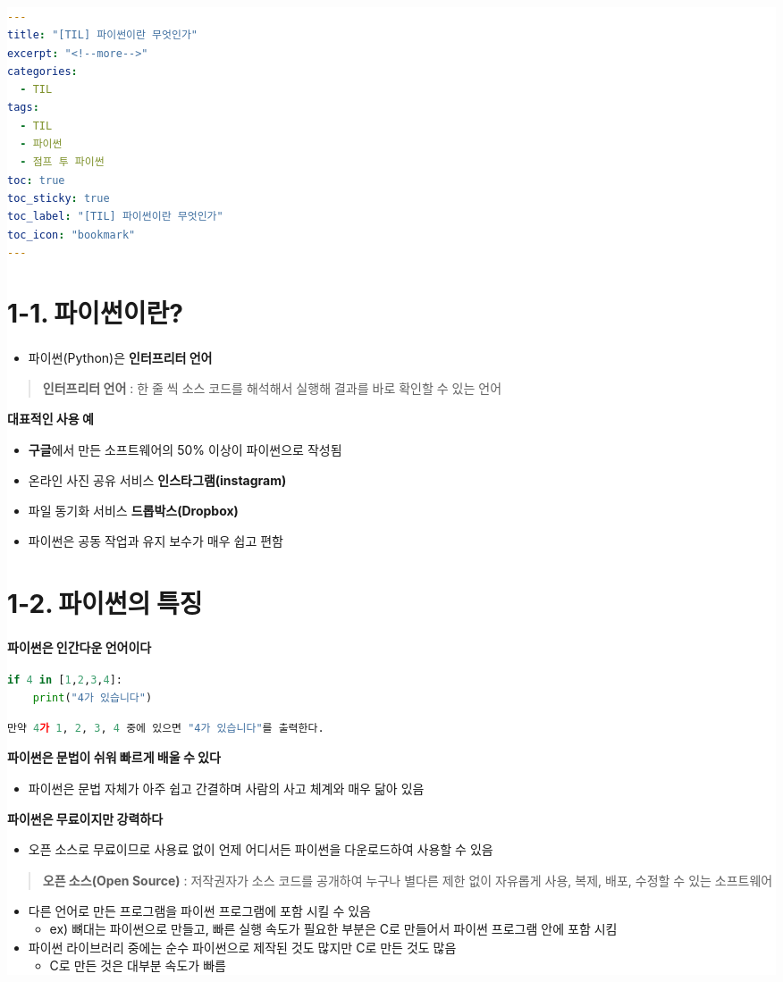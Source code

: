 ```yaml
---
title: "[TIL] 파이썬이란 무엇인가"
excerpt: "<!--more-->"
categories:
  - TIL
tags:
  - TIL
  - 파이썬
  - 점프 투 파이썬
toc: true
toc_sticky: true
toc_label: "[TIL] 파이썬이란 무엇인가"
toc_icon: "bookmark"
---
```


# 1-1. 파이썬이란?

- 파이썬(Python)은 **인터프리터 언어**

> **인터프리터 언어** : 한 줄 씩 소스 코드를 해석해서 실행해 결과를 바로 확인할 수 있는 언어

**대표적인 사용 예**

- **구글**에서 만든 소프트웨어의 50% 이상이 파이썬으로 작성됨
- 온라인 사진 공유 서비스 **인스타그램(instagram)**
- 파일 동기화 서비스 **드롭박스(Dropbox)**

- 파이썬은 공동 작업과 유지 보수가 매우 쉽고 편함

# 1-2. 파이썬의 특징

**파이썬은 인간다운 언어이다**

```python
if 4 in [1,2,3,4]: 
    print("4가 있습니다")
```

```python
만약 4가 1, 2, 3, 4 중에 있으면 "4가 있습니다"를 출력한다.
```

**파이썬은 문법이 쉬워 빠르게 배울 수 있다**

- 파이썬은 문법 자체가 아주 쉽고 간결하며 사람의 사고 체계와 매우 닮아 있음

**파이썬은 무료이지만 강력하다**

- 오픈 소스로 무료이므로 사용료 없이 언제 어디서든 파이썬을 다운로드하여 사용할 수 있음

> **오픈 소스(Open Source)** : 저작권자가 소스 코드를 공개하여 누구나 별다른 제한 없이 자유롭게 사용, 복제, 배포, 수정할 수 있는 소프트웨어

- 다른 언어로 만든 프로그램을 파이썬 프로그램에 포함 시킬 수 있음
  - ex) 뼈대는 파이썬으로 만들고, 빠른 실행 속도가 필요한 부분은 C로 만들어서 파이썬 프로그램 안에 포함 시킴
- 파이썬 라이브러리 중에는 순수 파이썬으로 제작된 것도 많지만 C로 만든 것도 많음
  - C로 만든 것은 대부분 속도가 빠름
